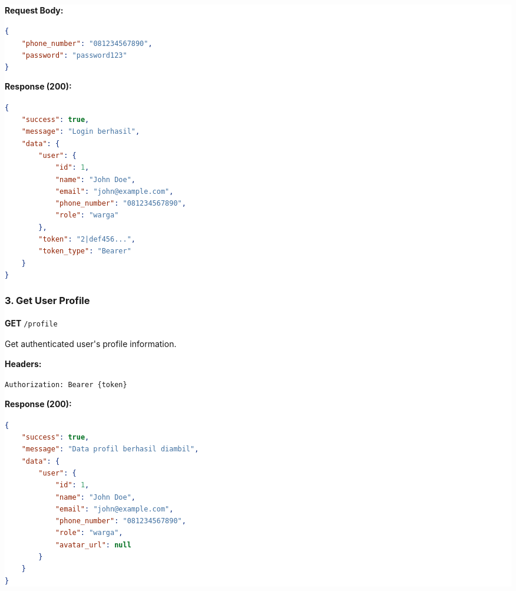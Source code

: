 **Request Body:**

```json
{
    "phone_number": "081234567890",
    "password": "password123"
}
```

**Response (200):**

```json
{
    "success": true,
    "message": "Login berhasil",
    "data": {
        "user": {
            "id": 1,
            "name": "John Doe",
            "email": "john@example.com",
            "phone_number": "081234567890",
            "role": "warga"
        },
        "token": "2|def456...",
        "token_type": "Bearer"
    }
}
```

### 3. Get User Profile

**GET** `/profile`

Get authenticated user's profile information.

**Headers:**

```
Authorization: Bearer {token}
```

**Response (200):**

```json
{
    "success": true,
    "message": "Data profil berhasil diambil",
    "data": {
        "user": {
            "id": 1,
            "name": "John Doe",
            "email": "john@example.com",
            "phone_number": "081234567890",
            "role": "warga",
            "avatar_url": null
        }
    }
}
```

